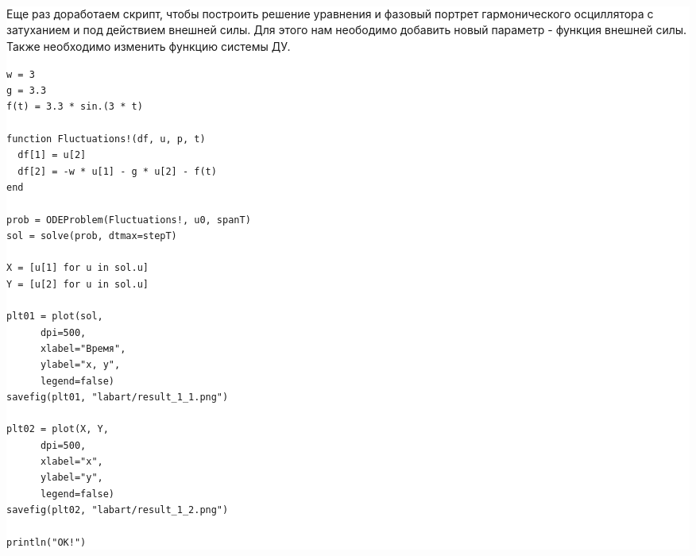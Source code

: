 Еще раз доработаем скрипт, чтобы построить решение уравнения и фазовый портрет гармонического осциллятора c затуханием и под действием внешней силы. Для этого нам неободимо добавить новый параметр - функция внешней силы. Также необходимо изменить функцию системы ДУ. 

```
w = 3 
g = 3.3 
f(t) = 3.3 * sin.(3 * t) 

function Fluctuations!(df, u, p, t)
  df[1] = u[2]
  df[2] = -w * u[1] - g * u[2] - f(t) 
end

prob = ODEProblem(Fluctuations!, u0, spanT)
sol = solve(prob, dtmax=stepT)

X = [u[1] for u in sol.u]
Y = [u[2] for u in sol.u]

plt01 = plot(sol,
      dpi=500,
      xlabel="Время",
      ylabel="x, y",
      legend=false)
savefig(plt01, "labart/result_1_1.png")

plt02 = plot(X, Y,
      dpi=500,
      xlabel="x",
      ylabel="y",
      legend=false)
savefig(plt02, "labart/result_1_2.png")

println("OK!")
```
